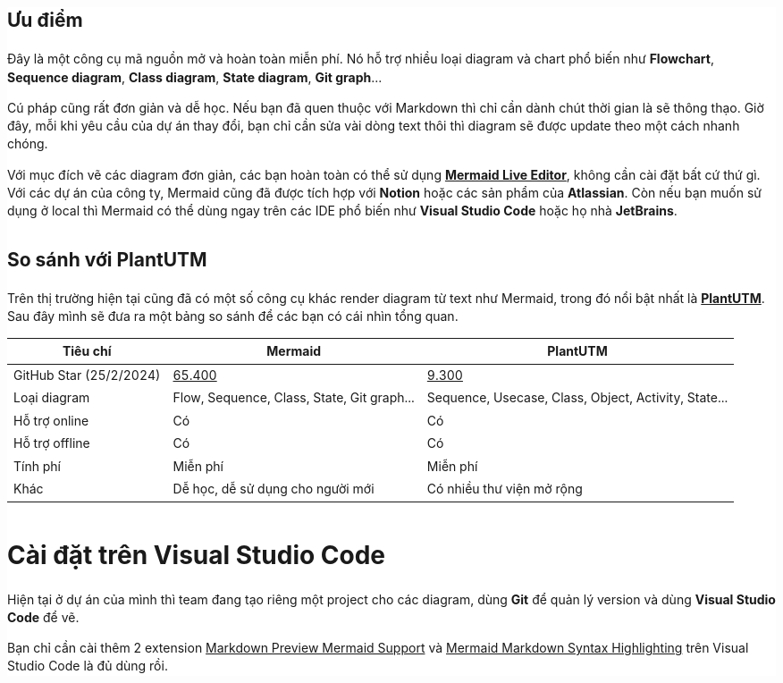 ## Ưu điểm

Đây là một công cụ mã nguồn mở và hoàn toàn miễn phí. Nó hỗ trợ nhiều loại diagram và chart phổ biến như **Flowchart**, **Sequence diagram**, **Class diagram**, **State diagram**, **Git graph**...

Cú pháp cũng rất đơn giản và dễ học. Nếu bạn đã quen thuộc với Markdown thì chỉ cần dành chút thời gian là sẽ thông thạo. Giờ đây, mỗi khi yêu cầu của dự án thay đổi, bạn chỉ cần sửa vài dòng text thôi thì diagram sẽ được update theo một cách nhanh chóng.

Với mục đích vẽ các diagram đơn giản, các bạn hoàn toàn có thể sử dụng **[Mermaid Live Editor](https://mermaid.live)**, không cần cài đặt bất cứ thứ gì. Với các dự án của công ty, Mermaid cũng đã được tích hợp với **Notion** hoặc các sản phẩm của **Atlassian**. Còn nếu bạn muốn sử dụng ở local thì Mermaid có thể dùng ngay trên các IDE phổ biến như **Visual Studio Code** hoặc họ nhà **JetBrains**.

## So sánh với PlantUTM

Trên thị trường hiện tại cũng đã có một số công cụ khác render diagram từ text như Mermaid, trong đó nổi bật nhất là **[PlantUTM](https://plantuml.com)**. Sau đây mình sẽ đưa ra một bảng so sánh để các bạn có cái nhìn tổng quan.

| Tiêu chí | Mermaid | PlantUTM |
| -------- | -------- | -------- |
| GitHub Star (25/2/2024) | [65.400](https://github.com/mermaid-js/mermaid) | [9.300](https://github.com/plantuml/plantuml) |
| Loại diagram | Flow, Sequence, Class, State, Git graph...  | Sequence, Usecase, Class, Object, Activity, State... |
| Hỗ trợ online | Có | Có |
| Hỗ trợ offline | Có | Có |
| Tính phí | Miễn phí | Miễn phí |
| Khác | Dễ học, dễ sử dụng cho người mới | Có nhiều thư viện mở rộng |

# Cài đặt trên Visual Studio Code

Hiện tại ở dự án của mình thì team đang tạo riêng một project cho các diagram, dùng **Git** để quản lý version và dùng **Visual Studio Code** để vẽ.

Bạn chỉ cần cài thêm 2 extension [Markdown Preview Mermaid Support](https://marketplace.visualstudio.com/items?itemName=bierner.markdown-mermaid) và [Mermaid Markdown Syntax Highlighting](https://marketplace.visualstudio.com/items?itemName=bpruitt-goddard.mermaid-markdown-syntax-highlighting) trên Visual Studio Code là đủ dùng rồi.
